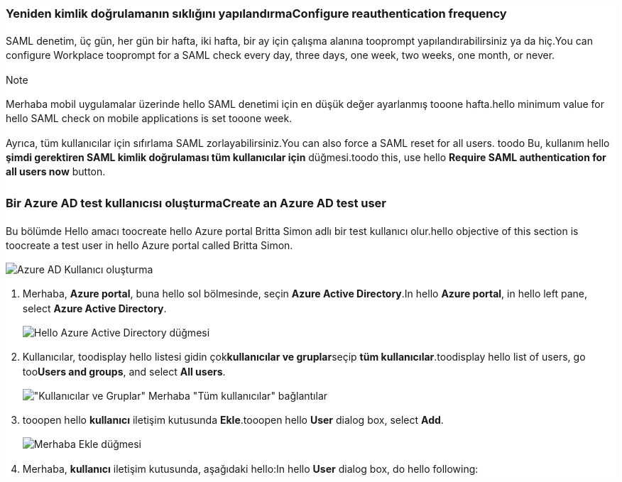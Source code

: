 ### <a name="configure-reauthentication-frequency"></a><span data-ttu-id="d0c2b-182">Yeniden kimlik doğrulamanın sıklığını yapılandırma</span><span class="sxs-lookup"><span data-stu-id="d0c2b-182">Configure reauthentication frequency</span></span>

<span data-ttu-id="d0c2b-183">SAML denetim, üç gün, her gün bir hafta, iki hafta, bir ay için çalışma alanına tooprompt yapılandırabilirsiniz ya da hiç.</span><span class="sxs-lookup"><span data-stu-id="d0c2b-183">You can configure Workplace tooprompt for a SAML check every day, three days, one week, two weeks, one month, or never.</span></span>

> [!NOTE] 
><span data-ttu-id="d0c2b-184">Merhaba mobil uygulamalar üzerinde hello SAML denetimi için en düşük değer ayarlanmış tooone hafta.</span><span class="sxs-lookup"><span data-stu-id="d0c2b-184">hello minimum value for hello SAML check on mobile applications is set tooone week.</span></span>

<span data-ttu-id="d0c2b-185">Ayrıca, tüm kullanıcılar için sıfırlama SAML zorlayabilirsiniz.</span><span class="sxs-lookup"><span data-stu-id="d0c2b-185">You can also force a SAML reset for all users.</span></span> <span data-ttu-id="d0c2b-186">toodo Bu, kullanım hello **şimdi gerektiren SAML kimlik doğrulaması tüm kullanıcılar için** düğmesi.</span><span class="sxs-lookup"><span data-stu-id="d0c2b-186">toodo this, use hello **Require SAML authentication for all users now** button.</span></span>


### <a name="create-an-azure-ad-test-user"></a><span data-ttu-id="d0c2b-187">Bir Azure AD test kullanıcısı oluşturma</span><span class="sxs-lookup"><span data-stu-id="d0c2b-187">Create an Azure AD test user</span></span>
<span data-ttu-id="d0c2b-188">Bu bölümde Hello amacı toocreate hello Azure portal Britta Simon adlı bir test kullanıcı olur.</span><span class="sxs-lookup"><span data-stu-id="d0c2b-188">hello objective of this section is toocreate a test user in hello Azure portal called Britta Simon.</span></span>

![Azure AD Kullanıcı oluşturma][100]

1. <span data-ttu-id="d0c2b-190">Merhaba, **Azure portal**, buna hello sol bölmesinde, seçin **Azure Active Directory**.</span><span class="sxs-lookup"><span data-stu-id="d0c2b-190">In hello **Azure portal**, in hello left pane, select **Azure Active Directory**.</span></span>

    ![Hello Azure Active Directory düğmesi](./media/active-directory-saas-facebook-at-work-tutorial/create_aaduser_01.png) 

2. <span data-ttu-id="d0c2b-192">Kullanıcılar, toodisplay hello listesi gidin çok**kullanıcılar ve gruplar**seçip **tüm kullanıcılar**.</span><span class="sxs-lookup"><span data-stu-id="d0c2b-192">toodisplay hello list of users, go too**Users and groups**, and select **All users**.</span></span>
    
    !["Kullanıcılar ve Gruplar" Merhaba "Tüm kullanıcılar" bağlantılar](./media/active-directory-saas-facebook-at-work-tutorial/create_aaduser_02.png) 

3. <span data-ttu-id="d0c2b-194">tooopen hello **kullanıcı** iletişim kutusunda **Ekle**.</span><span class="sxs-lookup"><span data-stu-id="d0c2b-194">tooopen hello **User** dialog box, select **Add**.</span></span>
 
    ![Merhaba Ekle düğmesi](./media/active-directory-saas-facebook-at-work-tutorial/create_aaduser_03.png) 

4. <span data-ttu-id="d0c2b-196">Merhaba, **kullanıcı** iletişim kutusunda, aşağıdaki hello:</span><span class="sxs-lookup"><span data-stu-id="d0c2b-196">In hello **User** dialog box, do hello following:</span></span>
 

[1]: ./media/active-directory-saas-facebook-at-work-tutorial/tutorial_general_01.png
[2]: ./media/active-directory-saas-facebook-at-work-tutorial/tutorial_general_02.png
[3]: ./media/active-directory-saas-facebook-at-work-tutorial/tutorial_general_03.png
[4]: ./media/active-directory-saas-facebook-at-work-tutorial/tutorial_general_04.png
[100]: ./media/active-directory-saas-facebook-at-work-tutorial/tutorial_general_100.png
[200]: ./media/active-directory-saas-facebook-at-work-tutorial/tutorial_general_200.png
[201]: ./media/active-directory-saas-facebook-at-work-tutorial/tutorial_general_201.png
[202]: ./media/active-directory-saas-facebook-at-work-tutorial/tutorial_general_202.png
[203]: ./media/active-directory-saas-facebook-at-work-tutorial/tutorial_general_203.png